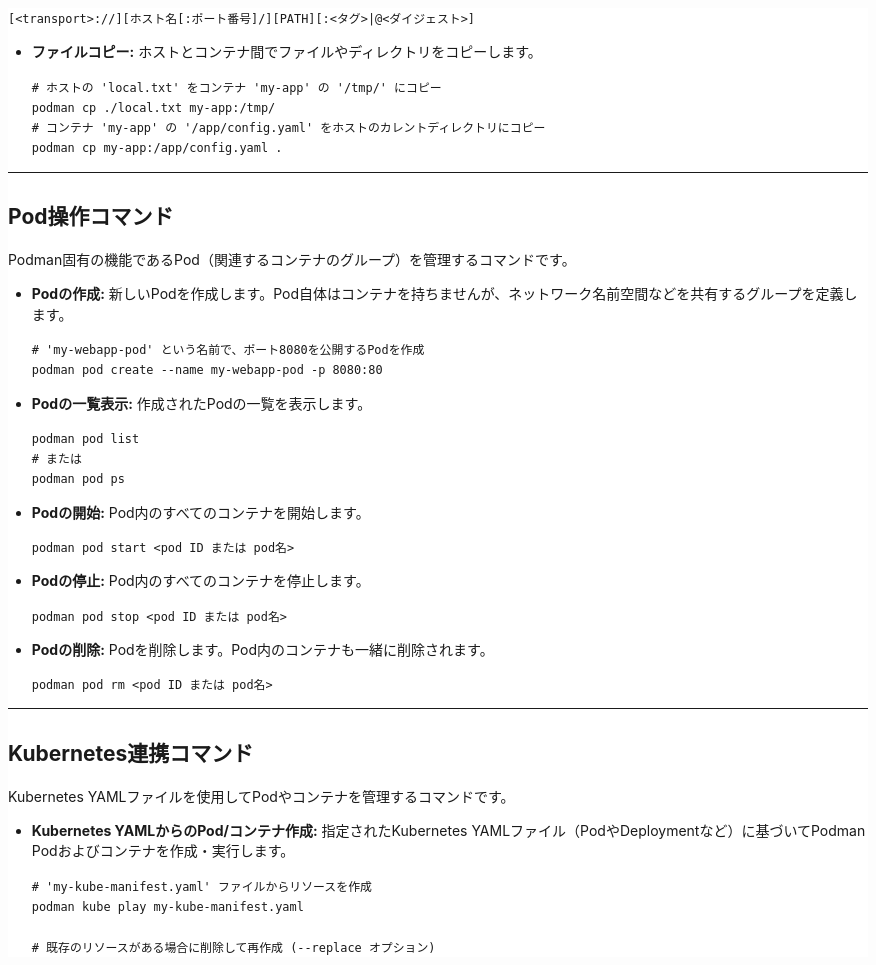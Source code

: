 ```[<transport>://][ホスト名[:ポート番号]/][PATH][:<タグ>|@<ダイジェスト>]```

- **ファイルコピー:** ホストとコンテナ間でファイルやディレクトリをコピーします。

    ```
    # ホストの 'local.txt' をコンテナ 'my-app' の '/tmp/' にコピー
    podman cp ./local.txt my-app:/tmp/
    # コンテナ 'my-app' の '/app/config.yaml' をホストのカレントディレクトリにコピー
    podman cp my-app:/app/config.yaml .
    ```

---

## Pod操作コマンド

Podman固有の機能であるPod（関連するコンテナのグループ）を管理するコマンドです。

- **Podの作成:** 新しいPodを作成します。Pod自体はコンテナを持ちませんが、ネットワーク名前空間などを共有するグループを定義します。

    ```
    # 'my-webapp-pod' という名前で、ポート8080を公開するPodを作成
    podman pod create --name my-webapp-pod -p 8080:80
    ```

- **Podの一覧表示:** 作成されたPodの一覧を表示します。

    ```
    podman pod list
    # または
    podman pod ps
    ```

- **Podの開始:** Pod内のすべてのコンテナを開始します。

    ```
    podman pod start <pod ID または pod名>
    ```

- **Podの停止:** Pod内のすべてのコンテナを停止します。

    ```
    podman pod stop <pod ID または pod名>
    ```

- **Podの削除:** Podを削除します。Pod内のコンテナも一緒に削除されます。

    ```
    podman pod rm <pod ID または pod名>
    ```

---

## Kubernetes連携コマンド

Kubernetes YAMLファイルを使用してPodやコンテナを管理するコマンドです。

- **Kubernetes YAMLからのPod/コンテナ作成:** 指定されたKubernetes YAMLファイル（PodやDeploymentなど）に基づいてPodman Podおよびコンテナを作成・実行します。

    ```
    # 'my-kube-manifest.yaml' ファイルからリソースを作成
    podman kube play my-kube-manifest.yaml

    # 既存のリソースがある場合に削除して再作成 (--replace オプション)
```